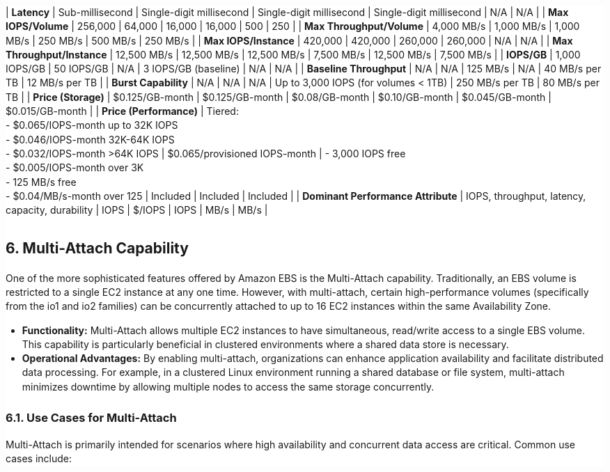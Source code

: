| **Latency**                        | Sub-millisecond                                                                                                     | Single-digit millisecond                   | Single-digit millisecond                                                                           | Single-digit millisecond             | N/A                                       | N/A                              |
| **Max IOPS/Volume**                | 256,000                                                                                                             | 64,000                                     | 16,000                                                                                             | 16,000                               | 500                                       | 250                              |
| **Max Throughput/Volume**          | 4,000 MB/s                                                                                                          | 1,000 MB/s                                 | 1,000 MB/s                                                                                         | 250 MB/s                             | 500 MB/s                                  | 250 MB/s                         |
| **Max IOPS/Instance**              | 420,000                                                                                                             | 420,000                                    | 260,000                                                                                            | 260,000                              | N/A                                       | N/A                              |
| **Max Throughput/Instance**        | 12,500 MB/s                                                                                                         | 12,500 MB/s                                | 12,500 MB/s                                                                                        | 7,500 MB/s                           | 12,500 MB/s                               | 7,500 MB/s                       |
| **IOPS/GB**                        | 1,000 IOPS/GB                                                                                                       | 50 IOPS/GB                                 | N/A                                                                                                | 3 IOPS/GB (baseline)                 | N/A                                       | N/A                              |
| **Baseline Throughput**            | N/A                                                                                                                 | N/A                                        | 125 MB/s                                                                                           | N/A                                  | 40 MB/s per TB                            | 12 MB/s per TB                   |
| **Burst Capability**               | N/A                                                                                                                 | N/A                                        | N/A                                                                                                | Up to 3,000 IOPS (for volumes < 1TB) | 250 MB/s per TB                           | 80 MB/s per TB                   |
| **Price (Storage)**                | $0.125/GB-month                                                                                                     | $0.125/GB-month                            | $0.08/GB-month                                                                                     | $0.10/GB-month                       | $0.045/GB-month                           | $0.015/GB-month                  |
| **Price (Performance)**            | Tiered: <br />- $0.065/IOPS-month up to 32K IOPS<br />- $0.046/IOPS-month 32K-64K IOPS<br />- $0.032/IOPS-month >64K IOPS | $0.065/provisioned IOPS-month              | - 3,000 IOPS free<br />- $0.005/IOPS-month over 3K<br />- 125 MB/s free<br />- $0.04/MB/s-month over 125 | Included                             | Included                                  | Included                         |
| **Dominant Performance Attribute** | IOPS, throughput, latency, capacity, durability                                                                     | IOPS                                       | $/IOPS                                                                                             | IOPS                                 | MB/s                                      | MB/s                             |


## 6. Multi-Attach Capability

One of the more sophisticated features offered by Amazon EBS is the Multi-Attach capability. Traditionally, an EBS volume is restricted to a single EC2 instance at any one time. However, with multi-attach, certain high-performance volumes (specifically from the io1 and io2 families) can be concurrently attached to up to 16 EC2 instances within the same Availability Zone.

- **Functionality:** Multi-Attach allows multiple EC2 instances to have simultaneous, read/write access to a single EBS volume. This capability is particularly beneficial in clustered environments where a shared data store is necessary.
- **Operational Advantages:** By enabling multi-attach, organizations can enhance application availability and facilitate distributed data processing. For example, in a clustered Linux environment running a shared database or file system, multi-attach minimizes downtime by allowing multiple nodes to access the same storage concurrently.

### 6.1. Use Cases for Multi-Attach

Multi-Attach is primarily intended for scenarios where high availability and concurrent data access are critical. Common use cases include:
